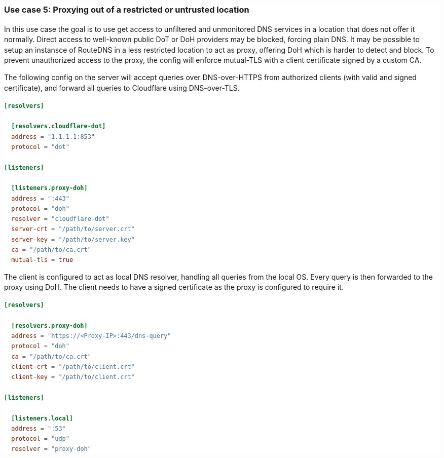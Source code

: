 ### Use case 5: Proxying out of a restricted or untrusted location

In this use case the goal is to use get access to unfiltered and unmonitored DNS services in a location that does not offer it normally. Direct access to well-known public DoT or DoH providers may be blocked, forcing plain DNS. It may be possible to setup an instansce of RouteDNS in a less restricted location to act as proxy, offering DoH which is harder to detect and block. To prevent unauthorized access to the proxy, the config will enforce mutual-TLS with a client certificate signed by a custom CA.

The following config on the server will accept queries over DNS-over-HTTPS from authorized clients (with valid and signed certificate), and forward all queries to Cloudflare using DNS-over-TLS.

```toml
[resolvers]

  [resolvers.cloudflare-dot]
  address = "1.1.1.1:853"
  protocol = "dot"

[listeners]

  [listeners.proxy-doh]
  address = ":443"
  protocol = "doh"
  resolver = "cloudflare-dot"
  server-crt = "/path/to/server.crt"
  server-key = "/path/to/server.key"
  ca = "/path/to/ca.crt"
  mutual-tls = true
```

The client is configured to act as local DNS resolver, handling all queries from the local OS. Every query is then forwarded to the proxy using DoH. The client needs to have a signed certificate as the proxy is configured to require it.

```toml
[resolvers]

  [resolvers.proxy-doh]
  address = "https://<Proxy-IP>:443/dns-query"
  protocol = "doh"
  ca = "/path/to/ca.crt"
  client-crt = "/path/to/client.crt"
  client-key = "/path/to/client.crt"

[listeners]

  [listeners.local]
  address = ":53"
  protocol = "udp"
  resolver = "proxy-doh"
```
